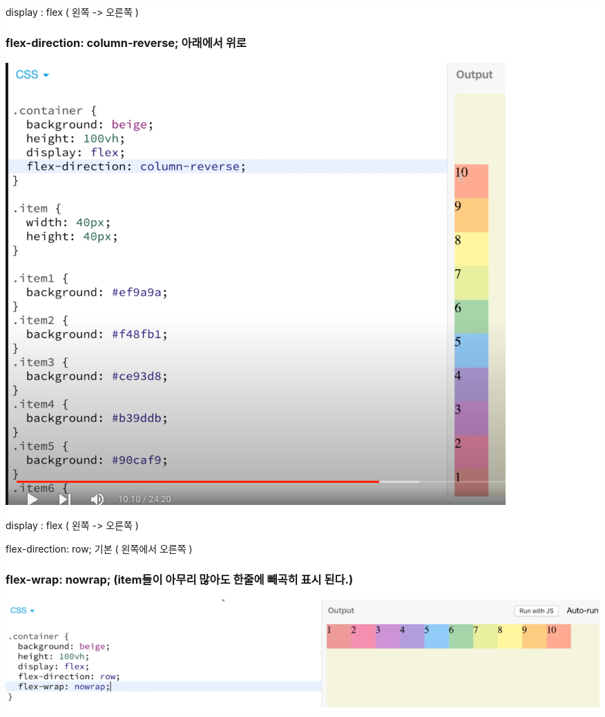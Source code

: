 display : flex ( 왼쪽 -> 오른쪽 )

### flex-direction: column-reverse; 아래에서 위로
![img_10.png](img_10.png)

display : flex ( 왼쪽 -> 오른쪽 )

flex-direction: row; 기본 ( 왼쪽에서 오른쪽 )

### flex-wrap: nowrap; (item들이 아무리 많아도 한줄에 빼곡히 표시 된다.)
![img_11.png](img_11.png)
